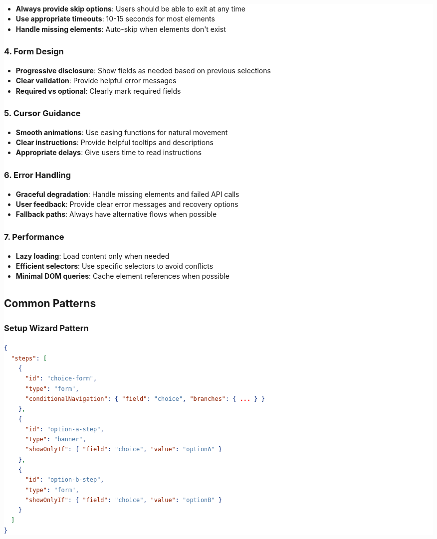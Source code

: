 - **Always provide skip options**: Users should be able to exit at any time
- **Use appropriate timeouts**: 10-15 seconds for most elements
- **Handle missing elements**: Auto-skip when elements don't exist

### 4. Form Design

- **Progressive disclosure**: Show fields as needed based on previous selections
- **Clear validation**: Provide helpful error messages
- **Required vs optional**: Clearly mark required fields

### 5. Cursor Guidance

- **Smooth animations**: Use easing functions for natural movement
- **Clear instructions**: Provide helpful tooltips and descriptions
- **Appropriate delays**: Give users time to read instructions

### 6. Error Handling

- **Graceful degradation**: Handle missing elements and failed API calls
- **User feedback**: Provide clear error messages and recovery options
- **Fallback paths**: Always have alternative flows when possible

### 7. Performance

- **Lazy loading**: Load content only when needed
- **Efficient selectors**: Use specific selectors to avoid conflicts
- **Minimal DOM queries**: Cache element references when possible

## Common Patterns

### Setup Wizard Pattern

```json
{
  "steps": [
    {
      "id": "choice-form",
      "type": "form",
      "conditionalNavigation": { "field": "choice", "branches": { ... } }
    },
    {
      "id": "option-a-step",
      "type": "banner",
      "showOnlyIf": { "field": "choice", "value": "optionA" }
    },
    {
      "id": "option-b-step", 
      "type": "form",
      "showOnlyIf": { "field": "choice", "value": "optionB" }
    }
  ]
}
```
